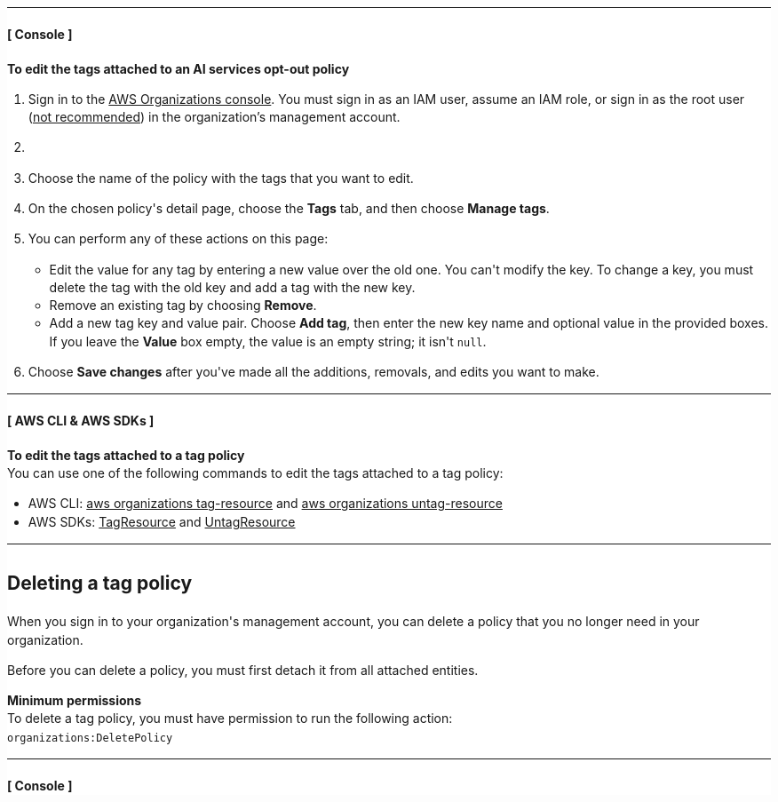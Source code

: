 ------
#### [ Console ]

**To edit the tags attached to an AI services opt\-out policy**

1. Sign in to the [AWS Organizations console](https://console.aws.amazon.com/organizations)\. You must sign in as an IAM user, assume an IAM role, or sign in as the root user \([not recommended](https://docs.aws.amazon.com/IAM/latest/UserGuide/best-practices.html#lock-away-credentials)\) in the organization’s management account\. 

1. 

1. Choose the name of the policy with the tags that you want to edit\.

1. On the chosen policy's detail page, choose the **Tags** tab, and then choose **Manage tags**\.

1. You can perform any of these actions on this page:
   + Edit the value for any tag by entering a new value over the old one\. You can't modify the key\. To change a key, you must delete the tag with the old key and add a tag with the new key\. 
   + Remove an existing tag by choosing **Remove**\.
   + Add a new tag key and value pair\. Choose **Add tag**, then enter the new key name and optional value in the provided boxes\. If you leave the **Value** box empty, the value is an empty string; it isn't `null`\.

1. Choose **Save changes** after you've made all the additions, removals, and edits you want to make\.

------
#### [ AWS CLI & AWS SDKs ]

**To edit the tags attached to a tag policy**  
You can use one of the following commands to edit the tags attached to a tag policy:
+ AWS CLI: [aws organizations tag\-resource](https://docs.aws.amazon.com/cli/latest/reference/organizations/tag-resource.html) and [aws organizations untag\-resource](https://docs.aws.amazon.com/cli/latest/reference/organizations/untag-resource.html)
+ AWS SDKs: [TagResource](https://docs.aws.amazon.com/organizations/latest/APIReference/API_TagResource.html) and [UntagResource](https://docs.aws.amazon.com/organizations/latest/APIReference/API_UntagResource.html)

------

## Deleting a tag policy<a name="delete-tag-policy-procedure"></a>

When you sign in to your organization's management account, you can delete a policy that you no longer need in your organization\. 

Before you can delete a policy, you must first detach it from all attached entities\.

**Minimum permissions**  
To delete a tag policy, you must have permission to run the following action:  
`organizations:DeletePolicy`

------
#### [ Console ]
